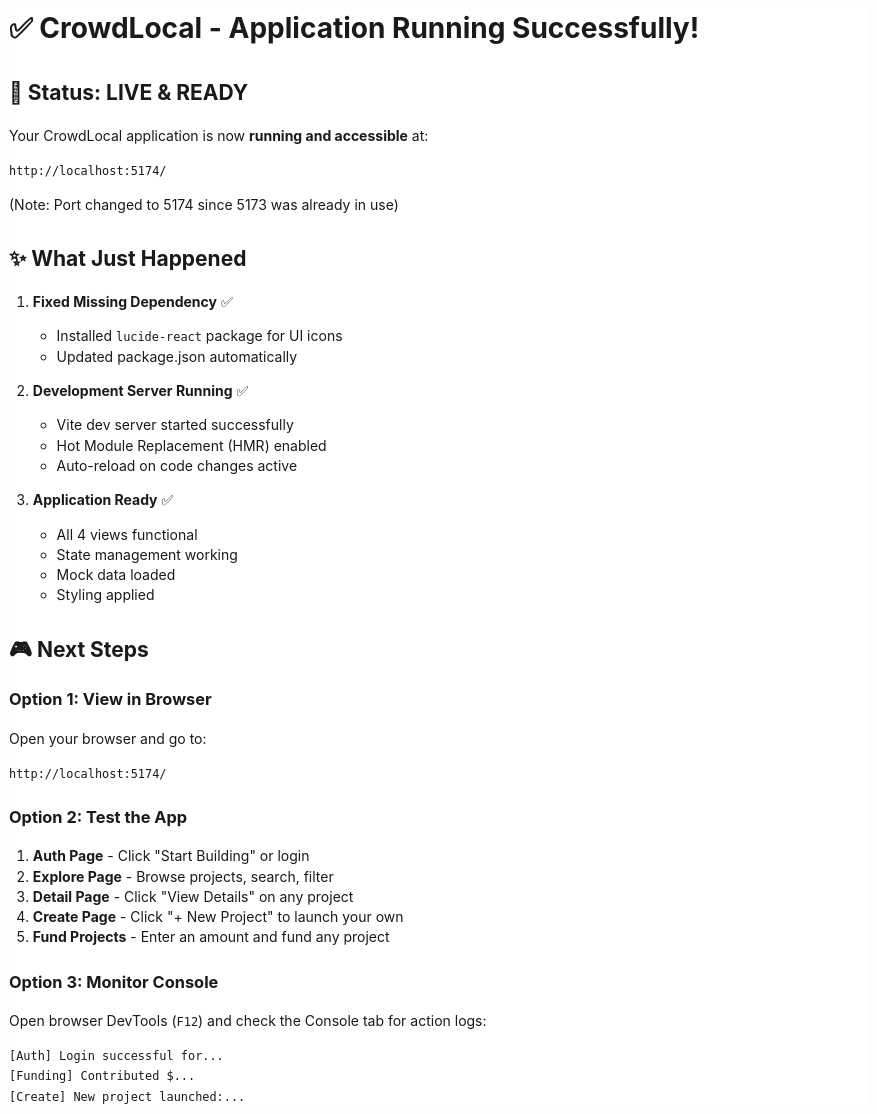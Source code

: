 # ✅ CrowdLocal - Application Running Successfully!

## 🚀 Status: LIVE & READY

Your CrowdLocal application is now **running and accessible** at:

```
http://localhost:5174/
```

(Note: Port changed to 5174 since 5173 was already in use)

## ✨ What Just Happened

1. **Fixed Missing Dependency** ✅
   - Installed `lucide-react` package for UI icons
   - Updated package.json automatically

2. **Development Server Running** ✅
   - Vite dev server started successfully
   - Hot Module Replacement (HMR) enabled
   - Auto-reload on code changes active

3. **Application Ready** ✅
   - All 4 views functional
   - State management working
   - Mock data loaded
   - Styling applied

## 🎮 Next Steps

### Option 1: View in Browser
Open your browser and go to:
```
http://localhost:5174/
```

### Option 2: Test the App
1. **Auth Page** - Click "Start Building" or login
2. **Explore Page** - Browse projects, search, filter
3. **Detail Page** - Click "View Details" on any project
4. **Create Page** - Click "+ New Project" to launch your own
5. **Fund Projects** - Enter an amount and fund any project

### Option 3: Monitor Console
Open browser DevTools (`F12`) and check the Console tab for action logs:
```
[Auth] Login successful for...
[Funding] Contributed $...
[Create] New project launched:...
```

